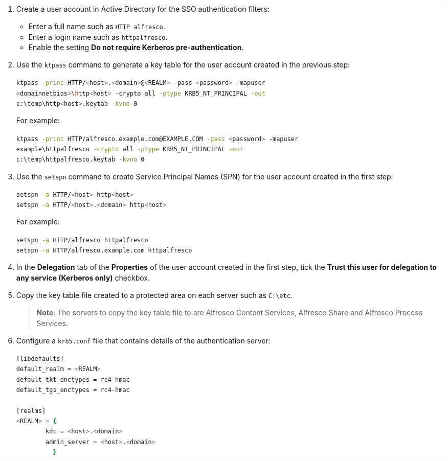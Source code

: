 1. Create a user account in Active Directory for the SSO authentication filters:
    * Enter a full name such as `HTTP alfresco`.
    * Enter a login name such as `httpalfresco`.
    * Enable the setting **Do not require Kerberos pre-authentication**.
2. Use the `ktpass` command to generate a key table for the user account created in the previous step:

    ```bash
    ktpass -princ HTTP/<host>.<domain>@<REALM> -pass <password> -mapuser
    <domainnetbios>\http<host> -crypto all -ptype KRB5_NT_PRINCIPAL -out
    c:\temp\http<host>.keytab -kvno 0
    ```

    For example:

    ```bash
    ktpass -princ HTTP/alfresco.example.com@EXAMPLE.COM -pass <password> -mapuser
    example\httpalfresco -crypto all -ptype KRB5_NT_PRINCIPAL -out
    c:\temp\httpalfresco.keytab -kvno 0
    ```

3. Use the `setspn` command to create Service Principal Names (SPN) for the user account created in the first step:

    ```bash
    setspn -a HTTP/<host> http<host>
    setspn -a HTTP/<host>.<domain> http<host>
    ```

    For example:

    ```bash
    setspn -a HTTP/alfresco httpalfresco
    setspn -a HTTP/alfresco.example.com httpalfresco
    ```

4. In the **Delegation** tab of the **Properties** of the user account created in the first step, tick the **Trust this user for delegation to any service (Kerberos only)** checkbox.
5. Copy the key table file created to a protected area on each server such as `C:\etc`.

    > **Note**: The servers to copy the key table file to are Alfresco Content Services, Alfresco Share and Alfresco Process Services.

6. Configure a `krb5.conf` file that contains details of the authentication server:

    ```bash
    [libdefaults]
    default_realm = <REALM>
    default_tkt_enctypes = rc4-hmac
    default_tgs_enctypes = rc4-hmac

    [realms]
    <REALM> = {
            kdc = <host>.<domain>
            admin_server = <host>.<domain>
              }

